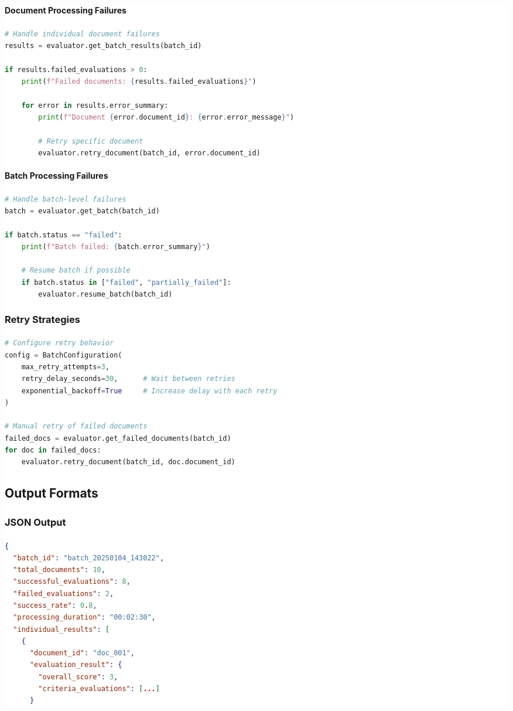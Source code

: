 #### Document Processing Failures

```python
# Handle individual document failures
results = evaluator.get_batch_results(batch_id)

if results.failed_evaluations > 0:
    print(f"Failed documents: {results.failed_evaluations}")

    for error in results.error_summary:
        print(f"Document {error.document_id}: {error.error_message}")

        # Retry specific document
        evaluator.retry_document(batch_id, error.document_id)
```

#### Batch Processing Failures

```python
# Handle batch-level failures
batch = evaluator.get_batch(batch_id)

if batch.status == "failed":
    print(f"Batch failed: {batch.error_summary}")

    # Resume batch if possible
    if batch.status in ["failed", "partially_failed"]:
        evaluator.resume_batch(batch_id)
```

### Retry Strategies

```python
# Configure retry behavior
config = BatchConfiguration(
    max_retry_attempts=3,
    retry_delay_seconds=30,      # Wait between retries
    exponential_backoff=True     # Increase delay with each retry
)

# Manual retry of failed documents
failed_docs = evaluator.get_failed_documents(batch_id)
for doc in failed_docs:
    evaluator.retry_document(batch_id, doc.document_id)
```

## Output Formats

### JSON Output

```json
{
  "batch_id": "batch_20250104_143022",
  "total_documents": 10,
  "successful_evaluations": 8,
  "failed_evaluations": 2,
  "success_rate": 0.8,
  "processing_duration": "00:02:30",
  "individual_results": [
    {
      "document_id": "doc_001",
      "evaluation_result": {
        "overall_score": 3,
        "criteria_evaluations": [...]
      }
```